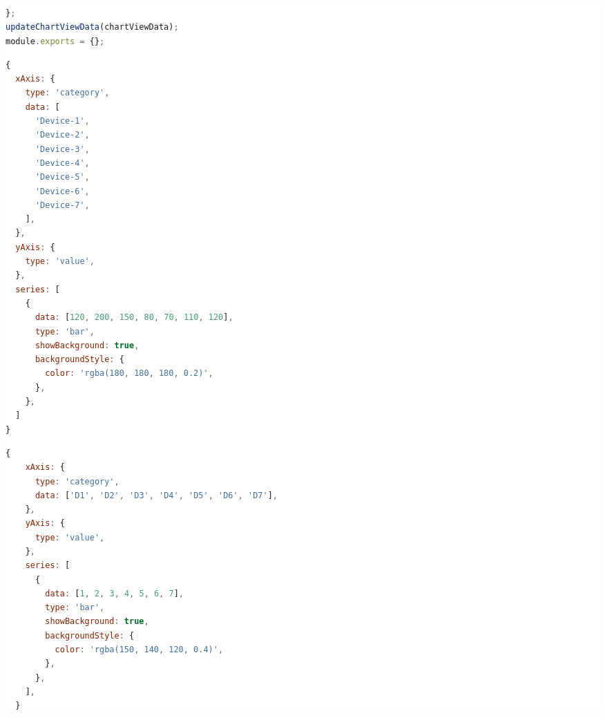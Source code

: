 ```javascript
};
updateChartViewData(chartViewData);
module.exports = {};
```



```javascript
{
  xAxis: {
    type: 'category',
    data: [
      'Device-1',
      'Device-2',
      'Device-3',
      'Device-4',
      'Device-5',
      'Device-6',
      'Device-7',
    ],
  },
  yAxis: {
    type: 'value',
  },
  series: [
    {
      data: [120, 200, 150, 80, 70, 110, 120],
      type: 'bar',
      showBackground: true,
      backgroundStyle: {
        color: 'rgba(180, 180, 180, 0.2)',
      },
    },
  ]
}
```



```javascript
{
    xAxis: {
      type: 'category',
      data: ['D1', 'D2', 'D3', 'D4', 'D5', 'D6', 'D7'],
    },
    yAxis: {
      type: 'value',
    },
    series: [
      {
        data: [1, 2, 3, 4, 5, 6, 7],
        type: 'bar',
        showBackground: true,
        backgroundStyle: {
          color: 'rgba(150, 140, 120, 0.4)',
        },
      },
    ],
  }
```
